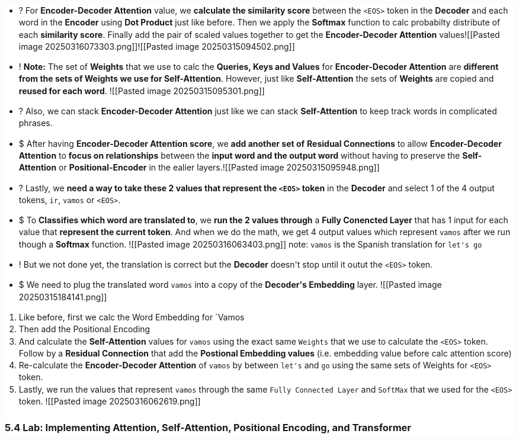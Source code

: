 + ? For **Encoder-Decoder Attention** value, we **calculate the similarity score** between the `<EOS>` token  in the **Decoder** and each word in the **Encoder** using **Dot Product** just like before. Then we apply the **Softmax** function to calc probabilty distribute of each **similarity score**. Finally add the pair of scaled values together to get the **Encoder-Decoder Attention** values![[Pasted image 20250316073303.png]]![[Pasted image 20250315094502.png]]
+ ! **Note:** The set of **Weights** that we use to calc the **Queries, Keys and Values** for **Encoder-Decoder Attention** are **different from the sets of Weights we use for Self-Attention**. However, just like **Self-Attention** the sets of **Weights** are copied and **reused for each word**.  ![[Pasted image 20250315095301.png]]
+ ? Also, we can stack **Encoder-Decoder Attention** just like we can stack **Self-Attention** to keep track words in complicated phrases.

 + $ After having **Encoder-Decoder Attention score**, we **add another set of** **Residual Connections** to allow **Encoder-Decoder Attention** to **focus on relationships** between the **input word and the output word** without having to preserve the **Self-Attention** or **Positional-Encoder** in the ealier layers.![[Pasted image 20250315095948.png]]
+ ? Lastly, we **need a way to take these 2 values that represent the `<EOS>` token** in the **Decoder**  and select 1 of the 4 output tokens, `ir`, `vamos` or `<EOS>`.
+ $ To **Classifies which word are translated to**, we **run the 2 values through** a **Fully Conencted Layer** that has 1 input for each value that **represent the current token**. And when we do the math, we get 4 output values which represent `vamos` after we run though a **Softmax** function. 
![[Pasted image 20250316063403.png]]
note: `vamos` is the Spanish translation for `let's go`


+ ! But we not done yet, the translation is correct but the **Decoder** doesn't stop until it outut the `<EOS>` token. 
+ $ We need to plug the translated word `vamos` into a copy of the **Decoder's Embedding** layer.  ![[Pasted image 20250315184141.png]]


1) Like before, first we calc the Word Embedding for `Vamos
2) Then add the Positional Encoding
3) And calculate the **Self-Attention** values for `vamos` using the exact same `Weights` that we use to calculate the `<EOS>` token. Follow by a **Residual Connection** that add the **Postional Embedding values** (i.e. embedding value before calc attention score) 
4)  Re-calculate the **Encoder-Decoder Attention** of `vamos` by  between `let's` and `go` using the same sets of Weights for `<EOS>` token.
5) Lastly, we run the values that represent `vamos` through the same `Fully Connected Layer` and `SoftMax` that we used for the `<EOS>` token. 
![[Pasted image 20250316062619.png]]



### 5.4 Lab: Implementing Attention, Self-Attention, Positional Encoding, and Transformer


